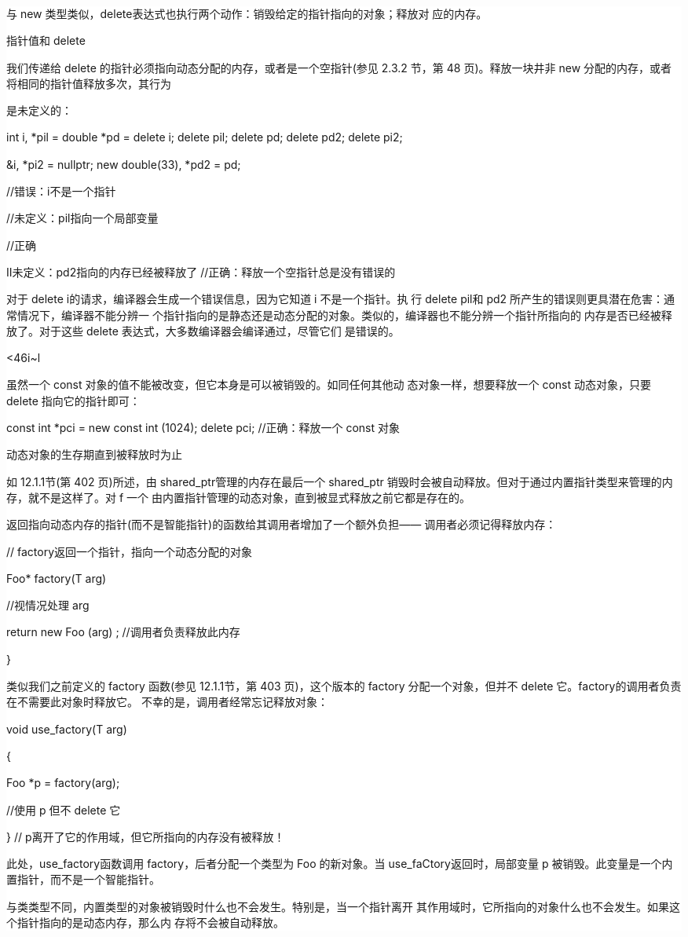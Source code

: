 与 new 类型类似，delete表达式也执行两个动作：销毁给定的指针指向的对象；释放对 应的内存。

指针值和 delete

我们传递给 delete 的指针必须指向动态分配的内存，或者是一个空指针(参见 2.3.2 节，第 48 页)。释放一块井非 new 分配的内存，或者将相同的指针值释放多次，其行为

是未定义的：

int i, *pil = double *pd = delete i; delete pil; delete pd; delete pd2; delete pi2;



&i, *pi2 = nullptr; new double(33), *pd2 = pd;

//错误：i不是一个指针

//未定义：pil指向一个局部变量

//正确

II未定义：pd2指向的内存已经被释放了 //正确：释放一个空指针总是没有错误的

对于 delete i的请求，编译器会生成一个错误信息，因为它知道 i 不是一个指针。执 行 delete pil和 pd2 所产生的错误则更具潜在危害：通常情况下，编译器不能分辨一 个指针指向的是静态还是动态分配的对象。类似的，编译器也不能分辨一个指针所指向的 内存是否已经被释放了。对于这些 delete 表达式，大多数编译器会编译通过，尽管它们 是错误的。

<46i~l



虽然一个 const 对象的值不能被改变，但它本身是可以被销毁的。如同任何其他动 态对象一样，想要释放一个 const 动态对象，只要 delete 指向它的指针即可：

const int *pci = new const int (1024); delete pci; //正确：释放一个 const 对象

动态对象的生存期直到被释放时为止

如 12.1.1节(第 402 页)所述，由 shared_ptr管理的内存在最后一个 shared_ptr 销毁时会被自动释放。但对于通过内置指针类型来管理的内存，就不是这样了。对 f 一个 由内置指针管理的动态对象，直到被显式释放之前它都是存在的。

返回指向动态内存的指针(而不是智能指针)的函数给其调用者增加了一个额外负担—— 调用者必须记得释放内存：

// factory返回一个指针，指向一个动态分配的对象

Foo* factory(T arg)

//视情况处理 arg

return new Foo (arg) ; //调用者负责释放此内存

}

类似我们之前定义的 factory 函数(参见 12.1.1节，第 403 页)，这个版本的 factory 分配一个对象，但并不 delete 它。factory的调用者负责在不需要此对象时释放它。 不幸的是，调用者经常忘记释放对象：

void use_factory(T arg)

{

Foo *p = factory(arg);

//使用 p 但不 delete 它

} // p离开了它的作用域，但它所指向的内存没有被释放！

此处，use_factory函数调用 factory，后者分配一个类型为 Foo 的新对象。当 use_faCtory返回时，局部变量 p 被销毁。此变量是一个内置指针，而不是一个智能指针。

与类类型不同，内置类型的对象被销毁时什么也不会发生。特别是，当一个指针离开 其作用域时，它所指向的对象什么也不会发生。如果这个指针指向的是动态内存，那么内 存将不会被自动释放。
